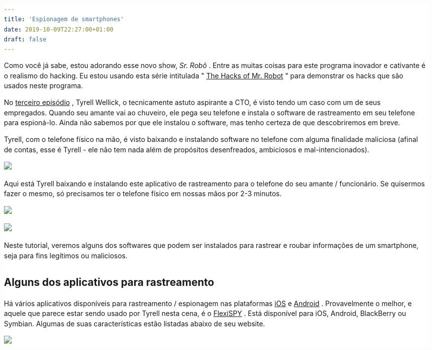 ```yaml
---
title: 'Espionagem de smartphones'
date: 2019-10-09T22:27:00+01:00
draft: false
---
```


  

Como você já sabe, estou adorando esse novo show, _Sr. Robô_ . Entre as muitas coisas para este programa inovador e cativante é o realismo do hacking. Eu estou usando esta série intitulada " [The Hacks of Mr. Robot](https://null-byte.wonderhowto.com/how-to/mr-robot-hacks/) " para demonstrar os hacks que são usados ​​neste programa.

No [terceiro episódio](http://www.usanetwork.com/mrrobot/episode-guide/season-1-episode-3-eps12d3bugmkv) , Tyrell Wellick, o tecnicamente astuto aspirante a CTO, é visto tendo um caso com um de seus empregados. Quando seu amante vai ao chuveiro, ele pega seu telefone e instala o software de rastreamento em seu telefone para espioná-lo. Ainda não sabemos por que ele instalou o software, mas tenho certeza de que descobriremos em breve.

Tyrell, com o telefone físico na mão, é visto baixando e instalando software no telefone com alguma finalidade maliciosa (afinal de contas, esse é Tyrell - ele não tem nada além de propósitos desenfreados, ambiciosos e mal-intencionados).

[![](https://img.wonderhowto.com/img/88/66/63575584525627/0/hacks-mr-robot-spy-anyones-smartphone-activity.w1456.jpg)](https://img.wonderhowto.com/img/original/88/66/63575584525627/0/635755845256278866.jpg)

Aqui está Tyrell baixando e instalando este aplicativo de rastreamento para o telefone do seu amante / funcionário. Se quisermos fazer o mesmo, só precisamos ter o telefone físico em nossas mãos por 2-3 minutos.

[![](https://img.wonderhowto.com/img/00/68/63575584553503/0/hacks-mr-robot-spy-anyones-smartphone-activity.w1456.jpg)](https://img.wonderhowto.com/img/original/00/68/63575584553503/0/635755845535030068.jpg)

[![](https://img.wonderhowto.com/img/47/13/63575584952065/0/hacks-mr-robot-spy-anyones-smartphone-activity.w1456.jpg)](https://img.wonderhowto.com/img/original/47/13/63575584952065/0/635755849520654713.jpg)

Neste tutorial, veremos alguns dos softwares que podem ser instalados para rastrear e roubar informações de um smartphone, seja para fins legítimos ou maliciosos.

[](https://www.blogger.com/null)Alguns dos aplicativos para rastreamento
------------------------------------------------------------------------

Há vários aplicativos disponíveis para rastreamento / espionagem nas plataformas [iOS](https://ios.gadgethacks.com/) e [Android](https://android.gadgethacks.com/) . Provavelmente o melhor, e aquele que parece estar sendo usado por Tyrell nesta cena, é o [FlexiSPY](http://www.flexispy.com/) . Está disponível para iOS, Android, BlackBerry ou Symbian. Algumas de suas características estão listadas abaixo de seu website.

[![](https://img.wonderhowto.com/img/73/36/63575586467924/0/hacks-mr-robot-spy-anyones-smartphone-activity.w1456.jpg)](https://img.wonderhowto.com/img/original/73/36/63575586467924/0/635755864679247336.jpg)
